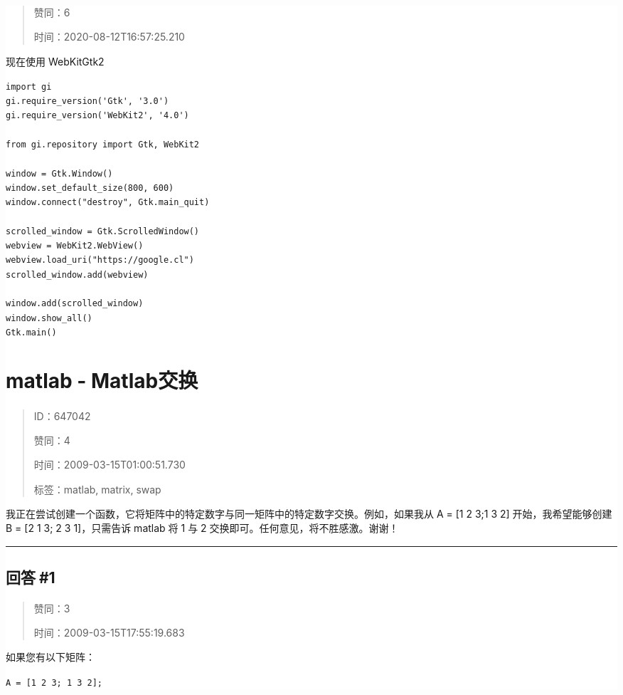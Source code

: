 > 赞同：6
> 
> 时间：2020-08-12T16:57:25.210

现在使用 WebKitGtk2

```
import gi
gi.require_version('Gtk', '3.0')
gi.require_version('WebKit2', '4.0')

from gi.repository import Gtk, WebKit2

window = Gtk.Window()
window.set_default_size(800, 600)
window.connect("destroy", Gtk.main_quit)

scrolled_window = Gtk.ScrolledWindow()
webview = WebKit2.WebView()
webview.load_uri("https://google.cl")
scrolled_window.add(webview)

window.add(scrolled_window)
window.show_all()
Gtk.main() 
```

# matlab - Matlab交换

> ID：647042
> 
> 赞同：4
> 
> 时间：2009-03-15T01:00:51.730
> 
> 标签：matlab, matrix, swap

我正在尝试创建一个函数，它将矩阵中的特定数字与同一矩阵中的特定数字交换。例如，如果我从 A = [1 2 3;1 3 2] 开始，我希望能够创建 B = [2 1 3; 2 3 1]，只需告诉 matlab 将 1 与 2 交换即可。任何意见，将不胜感激。谢谢！

* * *

## 回答 #1

> 赞同：3
> 
> 时间：2009-03-15T17:55:19.683

如果您有以下矩阵：

```
A = [1 2 3; 1 3 2]; 
```
